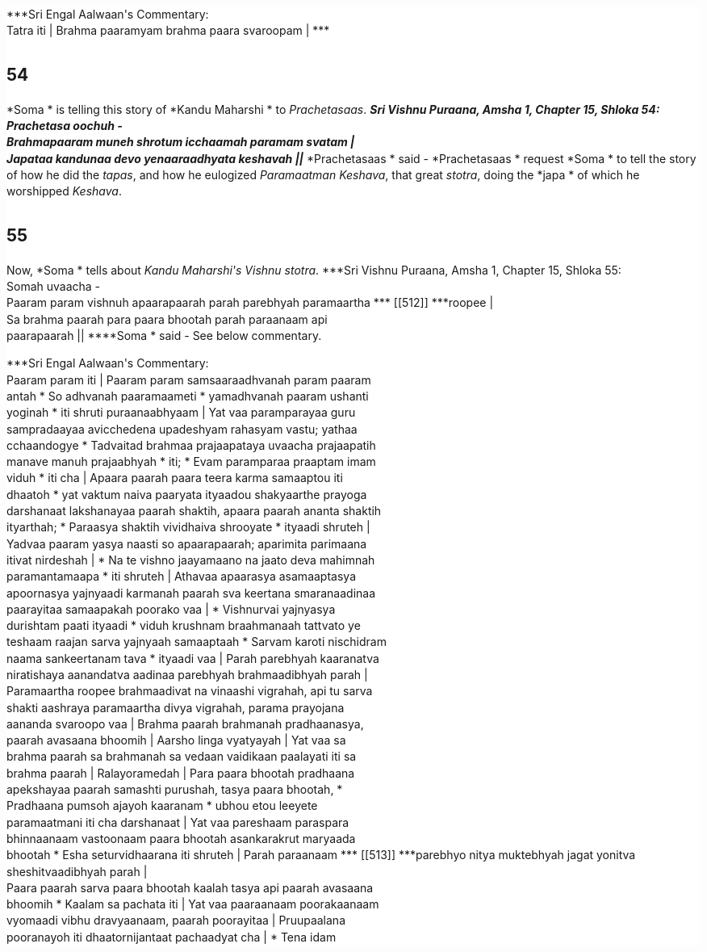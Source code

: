 

***Sri Engal Aalwaan's Commentary:   
Tatra iti | Brahma paaramyam brahma paara svaroopam | ***





## 54
*Soma * is telling this story of *Kandu Maharshi * to *Prachetasaas*. ***Sri Vishnu Puraana, Amsha 1, Chapter 15, Shloka 54:    
Prachetasa oochuh -   
Brahmapaaram muneh shrotum icchaamah paramam svatam |   
Japataa kandunaa devo yenaaraadhyata keshavah ||*** *Prachetasaas * said - *Prachetasaas * request *Soma * to tell the story of how he did the *tapas*, and how he eulogized *Paramaatman Keshava*, that great *stotra*, doing the *japa * of which he worshipped *Keshava*. 





## 55
Now, *Soma * tells about *Kandu Maharshi's Vishnu stotra*. ***Sri Vishnu Puraana, Amsha 1, Chapter 15, Shloka 55:    
Somah uvaacha -   
Paaram param vishnuh apaarapaarah parah parebhyah paramaartha *** [[512]] ***roopee |   
Sa brahma paarah para paara bhootah parah paraanaam api   
paarapaarah || ****Soma * said - See below commentary. 



***Sri Engal Aalwaan's Commentary:   
Paaram param iti | Paaram param samsaaraadhvanah param paaram   
antah \* So adhvanah paaramaameti \* yamadhvanah paaram ushanti   
yoginah \* iti shruti puraanaabhyaam | Yat vaa paramparayaa guru   
sampradaayaa avicchedena upadeshyam rahasyam vastu; yathaa   
cchaandogye \* Tadvaitad brahmaa prajaapataya uvaacha prajaapatih   
manave manuh prajaabhyah \* iti; \* Evam paramparaa praaptam imam   
viduh \* iti cha | Apaara paarah paara teera karma samaaptou iti   
dhaatoh \* yat vaktum naiva paaryata ityaadou shakyaarthe prayoga   
darshanaat lakshanayaa paarah shaktih, apaara paarah ananta shaktih   
ityarthah; \* Paraasya shaktih vividhaiva shrooyate \* ityaadi shruteh |   
Yadvaa paaram yasya naasti so apaarapaarah; aparimita parimaana   
itivat nirdeshah | \* Na te vishno jaayamaano na jaato deva mahimnah   
paramantamaapa \* iti shruteh | Athavaa apaarasya asamaaptasya   
apoornasya yajnyaadi karmanah paarah sva keertana smaranaadinaa   
paarayitaa samaapakah poorako vaa | \* Vishnurvai yajnyasya   
durishtam paati ityaadi \* viduh krushnam braahmanaah tattvato ye   
teshaam raajan sarva yajnyaah samaaptaah \* Sarvam karoti nischidram   
naama sankeertanam tava \* ityaadi vaa | Parah parebhyah kaaranatva   
niratishaya aanandatva aadinaa parebhyah brahmaadibhyah parah |   
Paramaartha roopee brahmaadivat na vinaashi vigrahah, api tu sarva   
shakti aashraya paramaartha divya vigrahah, parama prayojana   
aananda svaroopo vaa | Brahma paarah brahmanah pradhaanasya,   
paarah avasaana bhoomih | Aarsho linga vyatyayah | Yat vaa sa   
brahma paarah sa brahmanah sa vedaan vaidikaan paalayati iti sa   
brahma paarah | Ralayoramedah | Para paara bhootah pradhaana   
apekshayaa paarah samashti purushah, tasya paara bhootah, \*   
Pradhaana pumsoh ajayoh kaaranam \* ubhou etou leeyete   
paramaatmani iti cha darshanaat | Yat vaa pareshaam paraspara   
bhinnaanaam vastoonaam paara bhootah asankarakrut maryaada   
bhootah \* Esha seturvidhaarana iti shruteh | Parah paraanaam *** [[513]] ***parebhyo nitya muktebhyah jagat yonitva sheshitvaadibhyah parah |   
Paara paarah sarva paara bhootah kaalah tasya api paarah avasaana   
bhoomih \* Kaalam sa pachata iti | Yat vaa paaraanaam poorakaanaam   
vyomaadi vibhu dravyaanaam, paarah poorayitaa | Pruupaalana   
pooranayoh iti dhaatornijantaat pachaadyat cha | \* Tena idam   